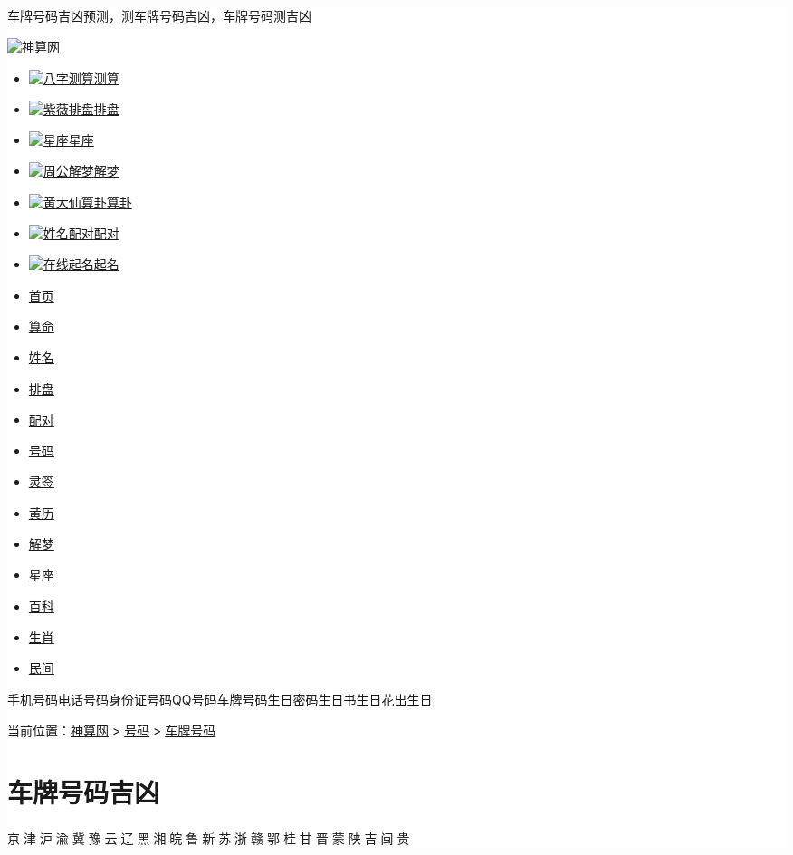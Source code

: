 ﻿



车牌号码吉凶预测，测车牌号码吉凶，车牌号码测吉凶



[![神算网](/static/bazi/images/logo.png)](http://nanjix.net/ "神算网")

* [![八字测算](/static/bazi/img/icon1.png)测算](/suanming/scbz/ "八字测算")
* [![紫薇排盘](/static/bazi/img/icon2.png)排盘](/paipan/ziwei/ "紫薇排盘")
* [![星座](/static/bazi/img/icon3.png)星座](/xingzuo/ "星座")
* [![周公解梦](/static/bazi/img/icon4.png)解梦](/zgjm/ "周公解梦")
* [![黄大仙算卦](/static/bazi/img/icon5.png)算卦](/chouqian/ "黄大仙算卦")
* [![姓名配对](/static/bazi/img/icon6.png)配对](/xingming/xmpd/ "姓名配对")
* [![在线起名](/static/bazi/img/icon7.png)起名](/xingming/qiming/ "在线起名")

* [首页](https://sm.nanjix.net/ "八字网")
* [算命](https://sm.nanjix.net/suanming/scbz/ "算命")
* [姓名](https://sm.nanjix.net/xingming/xmfx/ "姓名")
* [排盘](https://sm.nanjix.net/paipan/bazi/ "排盘")
* [配对](https://sm.nanjix.net/peidui/hehun/ "配对")
* [号码](https://sm.nanjix.net/haoma/ "号码")
* [灵签](https://sm.nanjix.net/chouqian/ "灵签")
* [黄历](https://sm.nanjix.net/hdjr/ "黄历")
* [解梦](https://sm.nanjix.net/zgjm/ "解梦")
* [星座](https://sm.nanjix.net/xingzuo/ "星座")
* [百科](https://sm.nanjix.net/baike/ "百科")
* [生肖](https://sm.nanjix.net/shengxiao/ "生肖")
* [民间](https://sm.nanjix.net/minjian/zhiwen/ "民间")

[手机号码](https://sm.nanjix.net/haoma/shouji/ "手机号码")[电话号码](https://sm.nanjix.net/haoma/dianhua/ "电话号码")[身份证号码](https://sm.nanjix.net/haoma/shenfenzheng/ "身份证号码")[QQ号码](https://sm.nanjix.net/haoma/qq/ "QQ号码")[车牌号码](https://sm.nanjix.net/haoma/chepai/ "车牌号码")[生日密码](https://sm.nanjix.net/haoma/shengrimima/ "生日密码")[生日书](https://sm.nanjix.net/haoma/shengrishu/ "生日书")[生日花](https://sm.nanjix.net/haoma/shengrihua/ "生日花")[出生日](https://sm.nanjix.net/haoma/chushengri/ "出生日")

当前位置：[神算网](https://sm.nanjix.net/) >
[号码](https://sm.nanjix.net/haoma/ "号码") > [车牌号码](https://sm.nanjix.net/haoma/chepai/ "车牌号码")

车牌号码吉凶
======

京
津
沪
渝
冀
豫
云
辽
黑
湘
皖
鲁
新
苏
浙
赣
鄂
桂
甘
晋
蒙
陕
吉
闽
贵